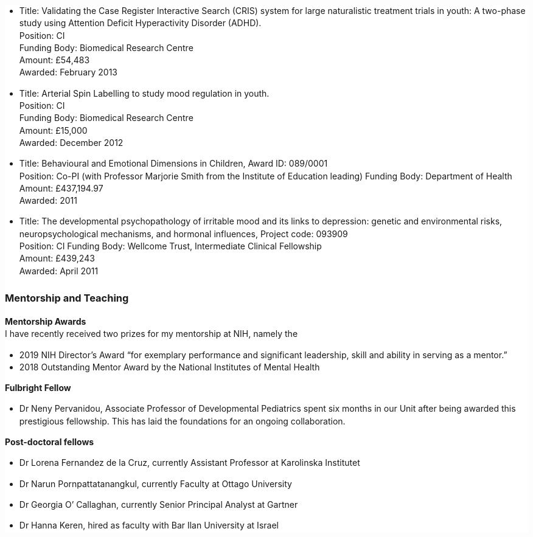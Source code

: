   - Title: Validating the Case Register Interactive Search (CRIS) system
    for large naturalistic treatment trials in youth: A two-phase study
    using Attention Deficit Hyperactivity Disorder (ADHD).  
    Position: CI  
    Funding Body: Biomedical Research Centre  
    Amount: £54,483  
    Awarded: February 2013

  - Title: Arterial Spin Labelling to study mood regulation in youth.  
    Position: CI  
    Funding Body: Biomedical Research Centre  
    Amount: £15,000  
    Awarded: December 2012

  - Title: Behavioural and Emotional Dimensions in Children, Award ID:
    089/0001  
    Position: Co-PI (with Professor Marjorie Smith from the Institute of
    Education leading) Funding Body: Department of Health  
    Amount: £437,194.97  
    Awarded: 2011

  - Title: The developmental psychopathology of irritable mood and its
    links to depression: genetic and environmental risks,
    neuropsychological mechanisms, and hormonal influences, Project
    code: 093909  
    Position: CI Funding Body: Wellcome Trust, Intermediate Clinical
    Fellowship  
    Amount: £439,243  
    Awarded: April 2011

### Mentorship and Teaching  

**Mentorship Awards**  
I have recently received two prizes for my mentorship at NIH, namely the 
  - 2019 NIH Director’s Award “for exemplary performance and significant leadership, skill and ability in serving as a mentor.”
  - 2018 Outstanding Mentor Award by the National Institutes of Mental Health

**Fulbright Fellow**

  - Dr Neny Pervanidou, Associate Professor of Developmental Pediatrics
    spent six months in our Unit after being awarded this prestigious
    fellowship. This has laid the foundations for an ongoing
    collaboration.

**Post-doctoral fellows**

  - Dr Lorena Fernandez de la Cruz, currently Assistant Professor at
    Karolinska Institutet

  - Dr Narun Pornpattatanangkul, currently Faculty at Ottago University

  - Dr Georgia O’ Callaghan, currently Senior Principal Analyst at
    Gartner

  - Dr Hanna Keren, hired as faculty with Bar Ilan University at Israel
